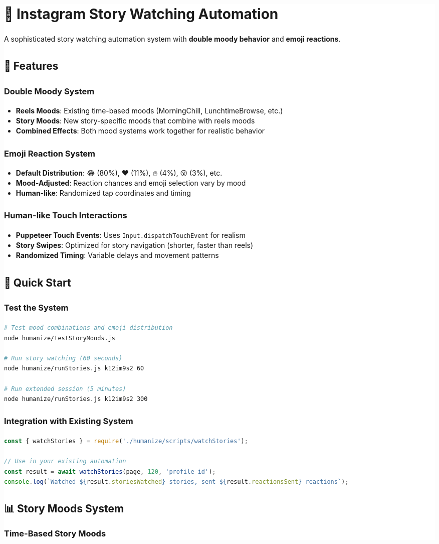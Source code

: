 # 📖 Instagram Story Watching Automation

A sophisticated story watching automation system with **double moody behavior** and **emoji reactions**.

## 🎯 Features

### **Double Moody System**
- **Reels Moods**: Existing time-based moods (MorningChill, LunchtimeBrowse, etc.)
- **Story Moods**: New story-specific moods that combine with reels moods
- **Combined Effects**: Both mood systems work together for realistic behavior

### **Emoji Reaction System**
- **Default Distribution**: 😂 (80%), ❤️ (11%), 🔥 (4%), 😮 (3%), etc.
- **Mood-Adjusted**: Reaction chances and emoji selection vary by mood
- **Human-like**: Randomized tap coordinates and timing

### **Human-like Touch Interactions**
- **Puppeteer Touch Events**: Uses `Input.dispatchTouchEvent` for realism
- **Story Swipes**: Optimized for story navigation (shorter, faster than reels)
- **Randomized Timing**: Variable delays and movement patterns

## 🚀 Quick Start

### **Test the System**
```bash
# Test mood combinations and emoji distribution
node humanize/testStoryMoods.js

# Run story watching (60 seconds)
node humanize/runStories.js k12im9s2 60

# Run extended session (5 minutes)
node humanize/runStories.js k12im9s2 300
```

### **Integration with Existing System**
```javascript
const { watchStories } = require('./humanize/scripts/watchStories');

// Use in your existing automation
const result = await watchStories(page, 120, 'profile_id');
console.log(`Watched ${result.storiesWatched} stories, sent ${result.reactionsSent} reactions`);
```

## 📊 Story Moods System

### **Time-Based Story Moods**
